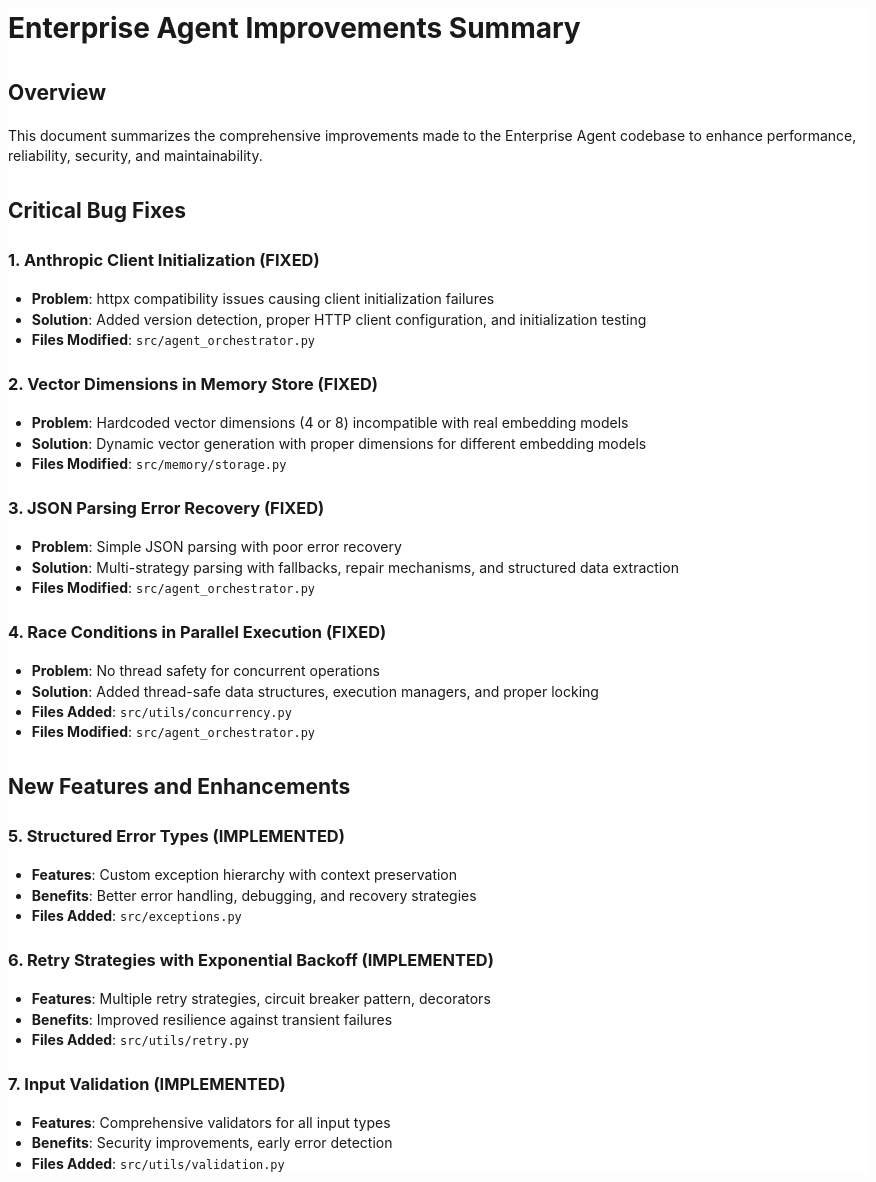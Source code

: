 # Enterprise Agent Improvements Summary

## Overview
This document summarizes the comprehensive improvements made to the Enterprise Agent codebase to enhance performance, reliability, security, and maintainability.

## Critical Bug Fixes

### 1. Anthropic Client Initialization (FIXED)
- **Problem**: httpx compatibility issues causing client initialization failures
- **Solution**: Added version detection, proper HTTP client configuration, and initialization testing
- **Files Modified**: `src/agent_orchestrator.py`

### 2. Vector Dimensions in Memory Store (FIXED)
- **Problem**: Hardcoded vector dimensions (4 or 8) incompatible with real embedding models
- **Solution**: Dynamic vector generation with proper dimensions for different embedding models
- **Files Modified**: `src/memory/storage.py`

### 3. JSON Parsing Error Recovery (FIXED)
- **Problem**: Simple JSON parsing with poor error recovery
- **Solution**: Multi-strategy parsing with fallbacks, repair mechanisms, and structured data extraction
- **Files Modified**: `src/agent_orchestrator.py`

### 4. Race Conditions in Parallel Execution (FIXED)
- **Problem**: No thread safety for concurrent operations
- **Solution**: Added thread-safe data structures, execution managers, and proper locking
- **Files Added**: `src/utils/concurrency.py`
- **Files Modified**: `src/agent_orchestrator.py`

## New Features and Enhancements

### 5. Structured Error Types (IMPLEMENTED)
- **Features**: Custom exception hierarchy with context preservation
- **Benefits**: Better error handling, debugging, and recovery strategies
- **Files Added**: `src/exceptions.py`

### 6. Retry Strategies with Exponential Backoff (IMPLEMENTED)
- **Features**: Multiple retry strategies, circuit breaker pattern, decorators
- **Benefits**: Improved resilience against transient failures
- **Files Added**: `src/utils/retry.py`

### 7. Input Validation (IMPLEMENTED)
- **Features**: Comprehensive validators for all input types
- **Benefits**: Security improvements, early error detection
- **Files Added**: `src/utils/validation.py`
